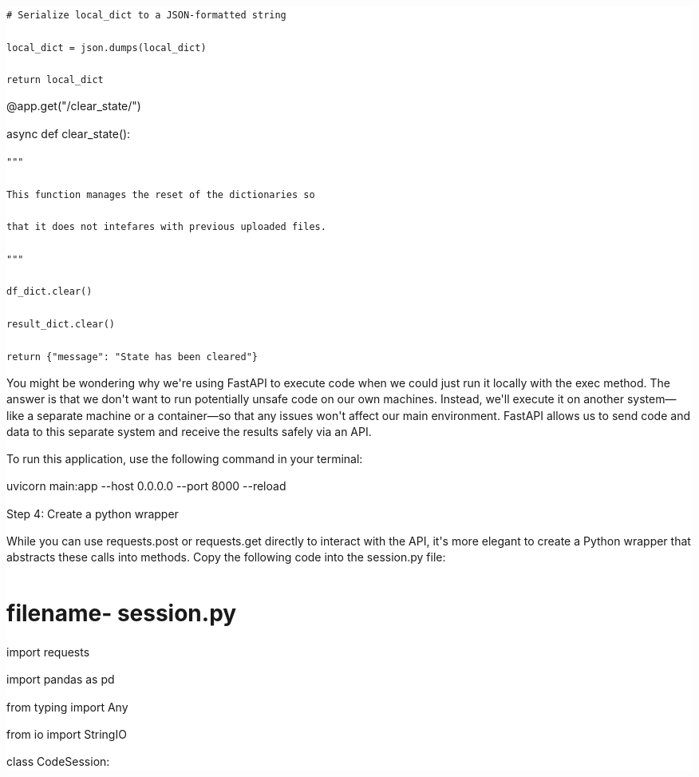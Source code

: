 
    # Serialize local_dict to a JSON-formatted string

    local_dict = json.dumps(local_dict)

    return local_dict



@app.get("/clear_state/")

async def clear_state():

    """

    This function manages the reset of the dictionaries so 

    that it does not intefares with previous uploaded files.

    """

    df_dict.clear()

    result_dict.clear()

    return {"message": "State has been cleared"}

You might be wondering why we're using FastAPI to execute code when we could just run it locally with the exec method. The answer is that we don't want to run potentially unsafe code on our own machines. Instead, we'll execute it on another system—like a separate machine or a container—so that any issues won't affect our main environment. FastAPI allows us to send code and data to this separate system and receive the results safely via an API.



To run this application, use the following command in your terminal:



uvicorn main:app --host 0.0.0.0 --port 8000 --reload

Step 4: Create a python wrapper

While you can use requests.post or requests.get directly to interact with the API, it's more elegant to create a Python wrapper that abstracts these calls into methods. Copy the following code into the session.py file:



# filename- session.py

import requests

import pandas as pd

from typing import Any

from io import StringIO



class CodeSession:
